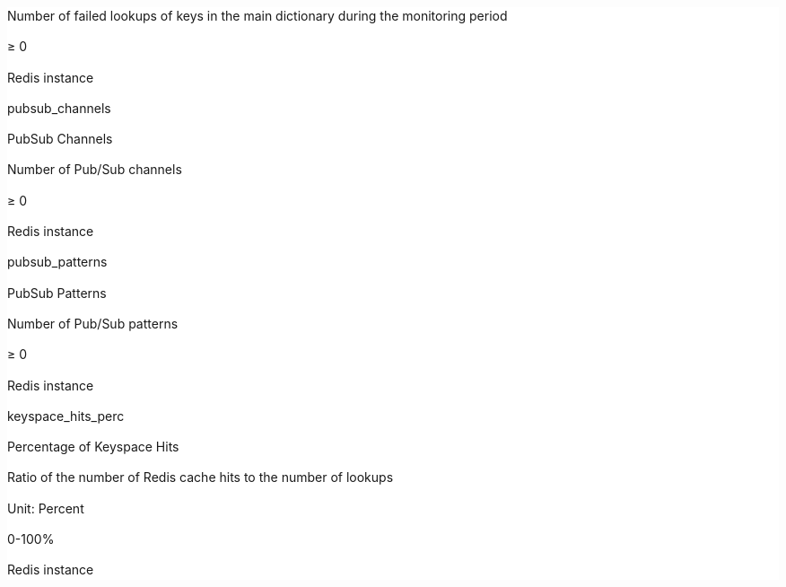 </td>
<td class="cellrowborder" valign="top" width="36.16%" headers="mcps1.2.6.1.3 "><p id="p8122163643619"><a name="p8122163643619"></a><a name="p8122163643619"></a>Number of failed lookups of keys in the main dictionary during the monitoring period</p>
</td>
<td class="cellrowborder" valign="top" width="12.17%" headers="mcps1.2.6.1.4 "><p id="p17122036173612"><a name="p17122036173612"></a><a name="p17122036173612"></a>≥ 0</p>
</td>
<td class="cellrowborder" valign="top" width="14.08%" headers="mcps1.2.6.1.5 "><p id="p41220367365"><a name="p41220367365"></a><a name="p41220367365"></a>Redis instance</p>
</td>
</tr>
<tr id="row1012219366366"><td class="cellrowborder" valign="top" width="19.78%" headers="mcps1.2.6.1.1 "><p id="p8122193611363"><a name="p8122193611363"></a><a name="p8122193611363"></a>pubsub_channels</p>
</td>
<td class="cellrowborder" valign="top" width="17.810000000000002%" headers="mcps1.2.6.1.2 "><p id="p012223613368"><a name="p012223613368"></a><a name="p012223613368"></a>PubSub Channels</p>
</td>
<td class="cellrowborder" valign="top" width="36.16%" headers="mcps1.2.6.1.3 "><p id="p121238367362"><a name="p121238367362"></a><a name="p121238367362"></a>Number of Pub/Sub channels</p>
</td>
<td class="cellrowborder" valign="top" width="12.17%" headers="mcps1.2.6.1.4 "><p id="p1212343673618"><a name="p1212343673618"></a><a name="p1212343673618"></a>≥ 0</p>
</td>
<td class="cellrowborder" valign="top" width="14.08%" headers="mcps1.2.6.1.5 "><p id="p2123113603613"><a name="p2123113603613"></a><a name="p2123113603613"></a>Redis instance</p>
</td>
</tr>
<tr id="row1312333617361"><td class="cellrowborder" valign="top" width="19.78%" headers="mcps1.2.6.1.1 "><p id="p912313617363"><a name="p912313617363"></a><a name="p912313617363"></a>pubsub_patterns</p>
</td>
<td class="cellrowborder" valign="top" width="17.810000000000002%" headers="mcps1.2.6.1.2 "><p id="p712343615364"><a name="p712343615364"></a><a name="p712343615364"></a>PubSub Patterns</p>
</td>
<td class="cellrowborder" valign="top" width="36.16%" headers="mcps1.2.6.1.3 "><p id="p612383618364"><a name="p612383618364"></a><a name="p612383618364"></a>Number of Pub/Sub patterns</p>
</td>
<td class="cellrowborder" valign="top" width="12.17%" headers="mcps1.2.6.1.4 "><p id="p1612363633619"><a name="p1612363633619"></a><a name="p1612363633619"></a>≥ 0</p>
</td>
<td class="cellrowborder" valign="top" width="14.08%" headers="mcps1.2.6.1.5 "><p id="p151231136133617"><a name="p151231136133617"></a><a name="p151231136133617"></a>Redis instance</p>
</td>
</tr>
<tr id="row212511368364"><td class="cellrowborder" valign="top" width="19.78%" headers="mcps1.2.6.1.1 "><p id="p1125836123610"><a name="p1125836123610"></a><a name="p1125836123610"></a>keyspace_hits_perc</p>
</td>
<td class="cellrowborder" valign="top" width="17.810000000000002%" headers="mcps1.2.6.1.2 "><p id="p3125143603612"><a name="p3125143603612"></a><a name="p3125143603612"></a>Percentage of Keyspace Hits</p>
</td>
<td class="cellrowborder" valign="top" width="36.16%" headers="mcps1.2.6.1.3 "><p id="p1212593633610"><a name="p1212593633610"></a><a name="p1212593633610"></a>Ratio of the number of Redis cache hits to the number of lookups</p>
<p id="p1836416013615"><a name="p1836416013615"></a><a name="p1836416013615"></a>Unit: Percent</p>
</td>
<td class="cellrowborder" valign="top" width="12.17%" headers="mcps1.2.6.1.4 "><p id="p912563623620"><a name="p912563623620"></a><a name="p912563623620"></a>0-100%</p>
</td>
<td class="cellrowborder" valign="top" width="14.08%" headers="mcps1.2.6.1.5 "><p id="p11126143616369"><a name="p11126143616369"></a><a name="p11126143616369"></a>Redis instance</p>